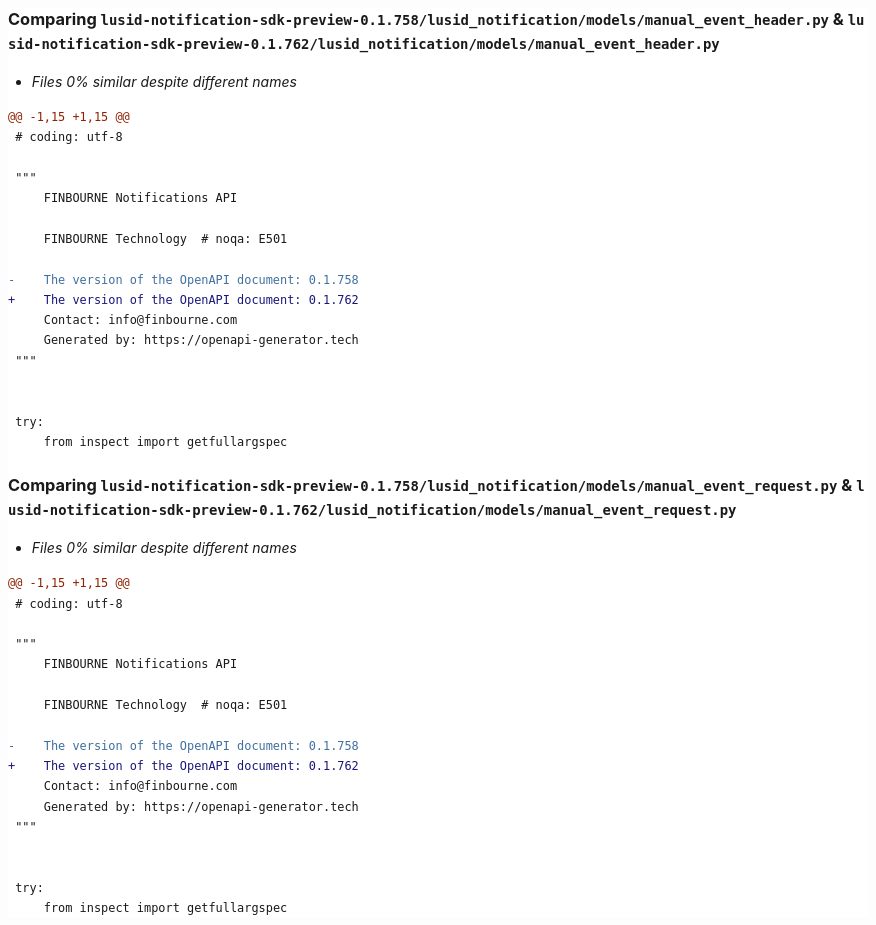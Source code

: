 ### Comparing `lusid-notification-sdk-preview-0.1.758/lusid_notification/models/manual_event_header.py` & `lusid-notification-sdk-preview-0.1.762/lusid_notification/models/manual_event_header.py`

 * *Files 0% similar despite different names*

```diff
@@ -1,15 +1,15 @@
 # coding: utf-8
 
 """
     FINBOURNE Notifications API
 
     FINBOURNE Technology  # noqa: E501
 
-    The version of the OpenAPI document: 0.1.758
+    The version of the OpenAPI document: 0.1.762
     Contact: info@finbourne.com
     Generated by: https://openapi-generator.tech
 """
 
 
 try:
     from inspect import getfullargspec
```

### Comparing `lusid-notification-sdk-preview-0.1.758/lusid_notification/models/manual_event_request.py` & `lusid-notification-sdk-preview-0.1.762/lusid_notification/models/manual_event_request.py`

 * *Files 0% similar despite different names*

```diff
@@ -1,15 +1,15 @@
 # coding: utf-8
 
 """
     FINBOURNE Notifications API
 
     FINBOURNE Technology  # noqa: E501
 
-    The version of the OpenAPI document: 0.1.758
+    The version of the OpenAPI document: 0.1.762
     Contact: info@finbourne.com
     Generated by: https://openapi-generator.tech
 """
 
 
 try:
     from inspect import getfullargspec
```
